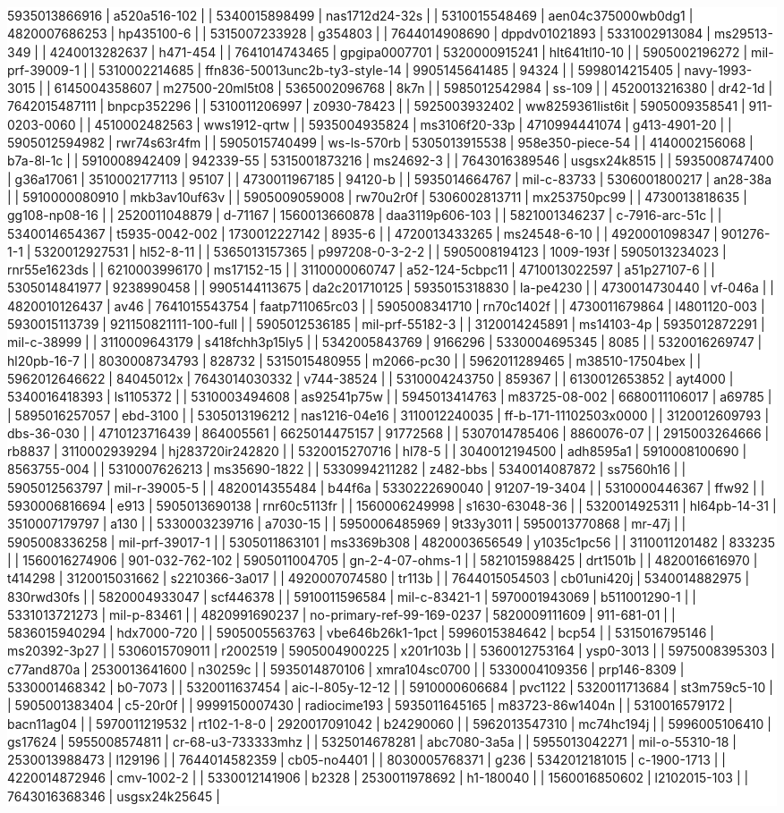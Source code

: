 5935013866916 | a520a516-102 |  | 5340015898499 | nas1712d24-32s |  | 5310015548469 | aen04c375000wb0dg1 | 
4820007686253 | hp435100-6 |  | 5315007233928 | g354803 |  | 7644014908690 | dppdv01021893 | 
5331002913084 | ms29513-349 |  | 4240013282637 | h471-454 |  | 7641014743465 | gpgipa0007701 | 
5320000915241 | hlt641tl10-10 |  | 5905002196272 | mil-prf-39009-1 |  | 5310002214685 | ffn836-50013unc2b-ty3-style-14 | 
9905145641485 | 94324 |  | 5998014215405 | navy-1993-3015 |  | 6145004358607 | m27500-20ml5t08 | 
5365002096768 | 8k7n |  | 5985012542984 | ss-109 |  | 4520013216380 | dr42-1d | 
7642015487111 | bnpcp352296 |  | 5310011206997 | z0930-78423 |  | 5925003932402 | ww8259361list6it | 
5905009358541 | 911-0203-0060 |  | 4510002482563 | wws1912-qrtw |  | 5935004935824 | ms3106f20-33p | 
4710994441074 | g413-4901-20 |  | 5905012594982 | rwr74s63r4fm |  | 5905015740499 | ws-ls-570rb | 
5305013915538 | 958e350-piece-54 |  | 4140002156068 | b7a-8l-1c |  | 5910008942409 | 942339-55 | 
5315001873216 | ms24692-3 |  | 7643016389546 | usgsx24k8515 |  | 5935008747400 | g36a17061 | 
3510002177113 | 95107 |  | 4730011967185 | 94120-b |  | 5935014664767 | mil-c-83733 | 
5306001800217 | an28-38a |  | 5910000080910 | mkb3av10uf63v |  | 5905009059008 | rw70u2r0f | 
5306002813711 | mx253750pc99 |  | 4730013818635 | gg108-np08-16 |  | 2520011048879 | d-71167 | 
1560013660878 | daa3119p606-103 |  | 5821001346237 | c-7916-arc-51c |  | 5340014654367 | t5935-0042-002 | 
1730012227142 | 8935-6 |  | 4720013433265 | ms24548-6-10 |  | 4920001098347 | 901276-1-1 | 
5320012927531 | hl52-8-11 |  | 5365013157365 | p997208-0-3-2-2 |  | 5905008194123 | 1009-193f | 
5905013234023 | rnr55e1623ds |  | 6210003996170 | ms17152-15 |  | 3110000060747 | a52-124-5cbpc11 | 
4710013022597 | a51p27107-6 |  | 5305014841977 | 9238990458 |  | 9905144113675 | da2c201710125 | 
5935015318830 | la-pe4230 |  | 4730014730440 | vf-046a |  | 4820010126437 | av46 | 
7641015543754 | faatp711065rc03 |  | 5905008341710 | rn70c1402f |  | 4730011679864 | l4801120-003 | 
5930015113739 | 921150821111-100-full |  | 5905012536185 | mil-prf-55182-3 |  | 3120014245891 | ms14103-4p | 
5935012872291 | mil-c-38999 |  | 3110009643179 | s418fchh3p15ly5 |  | 5342005843769 | 9166296 | 
5330004695345 | 8085 |  | 5320016269747 | hl20pb-16-7 |  | 8030008734793 | 828732 | 
5315015480955 | m2066-pc30 |  | 5962011289465 | m38510-17504bex |  | 5962012646622 | 84045012x | 
7643014030332 | v744-38524 |  | 5310004243750 | 859367 |  | 6130012653852 | ayt4000 | 
5340016418393 | ls1105372 |  | 5310003494608 | as92541p75w |  | 5945013414763 | m83725-08-002 | 
6680011106017 | a69785 |  | 5895016257057 | ebd-3100 |  | 5305013196212 | nas1216-04e16 | 
3110012240035 | ff-b-171-11102503x0000 |  | 3120012609793 | dbs-36-030 |  | 4710123716439 | 864005561 | 
6625014475157 | 91772568 |  | 5307014785406 | 8860076-07 |  | 2915003264666 | rb8837 | 
3110002939294 | hj283720ir242820 |  | 5320015270716 | hl78-5 |  | 3040012194500 | adh8595a1 | 
5910008100690 | 8563755-004 |  | 5310007626213 | ms35690-1822 |  | 5330994211282 | z482-bbs | 
5340014087872 | ss7560h16 |  | 5905012563797 | mil-r-39005-5 |  | 4820014355484 | b44f6a | 
5330222690040 | 91207-19-3404 |  | 5310000446367 | ffw92 |  | 5930006816694 | e913 | 
5905013690138 | rnr60c5113fr |  | 1560006249998 | s1630-63048-36 |  | 5320014925311 | hl64pb-14-31 | 
3510007179797 | a130 |  | 5330003239716 | a7030-15 |  | 5950006485969 | 9t33y3011 | 
5950013770868 | mr-47j |  | 5905008336258 | mil-prf-39017-1 |  | 5305011863101 | ms3369b308 | 
4820003656549 | y1035c1pc56 |  | 3110011201482 | 833235 |  | 1560016274906 | 901-032-762-102 | 
5905011004705 | gn-2-4-07-ohms-1 |  | 5821015988425 | drt1501b |  | 4820016616970 | t414298 | 
3120015031662 | s2210366-3a017 |  | 4920007074580 | tr113b |  | 7644015054503 | cb01uni420j | 
5340014882975 | 830rwd30fs |  | 5820004933047 | scf446378 |  | 5910011596584 | mil-c-83421-1 | 
5970001943069 | b511001290-1 |  | 5331013721273 | mil-p-83461 |  | 4820991690237 | no-primary-ref-99-169-0237 | 
5820009111609 | 911-681-01 |  | 5836015940294 | hdx7000-720 |  | 5905005563763 | vbe646b26k1-1pct | 
5996015384642 | bcp54 |  | 5315016795146 | ms20392-3p27 |  | 5306015709011 | r2002519 | 
5905004900225 | x201r103b |  | 5360012753164 | ysp0-3013 |  | 5975008395303 | c77and870a | 
2530013641600 | n30259c |  | 5935014870106 | xmra104sc0700 |  | 5330004109356 | prp146-8309 | 
5330001468342 | b0-7073 |  | 5320011637454 | aic-l-805y-12-12 |  | 5910000606684 | pvc1122 | 
5320011713684 | st3m759c5-10 |  | 5905001383404 | c5-20r0f |  | 9999150007430 | radiocime193 | 
5935011645165 | m83723-86w1404n |  | 5310016579172 | bacn11ag04 |  | 5970011219532 | rt102-1-8-0 | 
2920017091042 | b24290060 |  | 5962013547310 | mc74hc194j |  | 5996005106410 | gs17624 | 
5955008574811 | cr-68-u3-733333mhz |  | 5325014678281 | abc7080-3a5a |  | 5955013042271 | mil-o-55310-18 | 
2530013988473 | l129196 |  | 7644014582359 | cb05-no4401 |  | 8030005768371 | g236 | 
5342012181015 | c-1900-1713 |  | 4220014872946 | cmv-1002-2 |  | 5330012141906 | b2328 | 
2530011978692 | h1-180040 |  | 1560016850602 | l2102015-103 |  | 7643016368346 | usgsx24k25645 | 